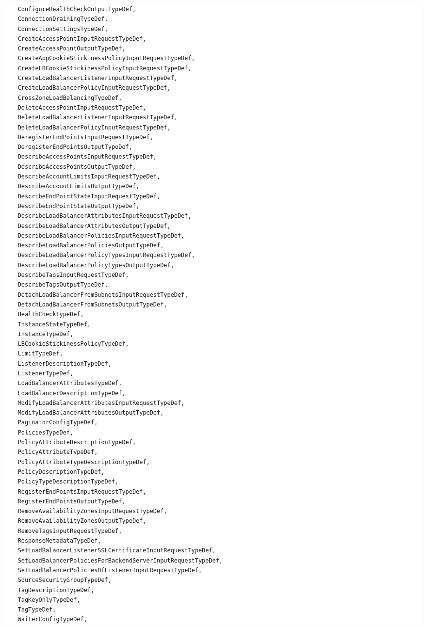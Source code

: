 ```python
    ConfigureHealthCheckOutputTypeDef,
    ConnectionDrainingTypeDef,
    ConnectionSettingsTypeDef,
    CreateAccessPointInputRequestTypeDef,
    CreateAccessPointOutputTypeDef,
    CreateAppCookieStickinessPolicyInputRequestTypeDef,
    CreateLBCookieStickinessPolicyInputRequestTypeDef,
    CreateLoadBalancerListenerInputRequestTypeDef,
    CreateLoadBalancerPolicyInputRequestTypeDef,
    CrossZoneLoadBalancingTypeDef,
    DeleteAccessPointInputRequestTypeDef,
    DeleteLoadBalancerListenerInputRequestTypeDef,
    DeleteLoadBalancerPolicyInputRequestTypeDef,
    DeregisterEndPointsInputRequestTypeDef,
    DeregisterEndPointsOutputTypeDef,
    DescribeAccessPointsInputRequestTypeDef,
    DescribeAccessPointsOutputTypeDef,
    DescribeAccountLimitsInputRequestTypeDef,
    DescribeAccountLimitsOutputTypeDef,
    DescribeEndPointStateInputRequestTypeDef,
    DescribeEndPointStateOutputTypeDef,
    DescribeLoadBalancerAttributesInputRequestTypeDef,
    DescribeLoadBalancerAttributesOutputTypeDef,
    DescribeLoadBalancerPoliciesInputRequestTypeDef,
    DescribeLoadBalancerPoliciesOutputTypeDef,
    DescribeLoadBalancerPolicyTypesInputRequestTypeDef,
    DescribeLoadBalancerPolicyTypesOutputTypeDef,
    DescribeTagsInputRequestTypeDef,
    DescribeTagsOutputTypeDef,
    DetachLoadBalancerFromSubnetsInputRequestTypeDef,
    DetachLoadBalancerFromSubnetsOutputTypeDef,
    HealthCheckTypeDef,
    InstanceStateTypeDef,
    InstanceTypeDef,
    LBCookieStickinessPolicyTypeDef,
    LimitTypeDef,
    ListenerDescriptionTypeDef,
    ListenerTypeDef,
    LoadBalancerAttributesTypeDef,
    LoadBalancerDescriptionTypeDef,
    ModifyLoadBalancerAttributesInputRequestTypeDef,
    ModifyLoadBalancerAttributesOutputTypeDef,
    PaginatorConfigTypeDef,
    PoliciesTypeDef,
    PolicyAttributeDescriptionTypeDef,
    PolicyAttributeTypeDef,
    PolicyAttributeTypeDescriptionTypeDef,
    PolicyDescriptionTypeDef,
    PolicyTypeDescriptionTypeDef,
    RegisterEndPointsInputRequestTypeDef,
    RegisterEndPointsOutputTypeDef,
    RemoveAvailabilityZonesInputRequestTypeDef,
    RemoveAvailabilityZonesOutputTypeDef,
    RemoveTagsInputRequestTypeDef,
    ResponseMetadataTypeDef,
    SetLoadBalancerListenerSSLCertificateInputRequestTypeDef,
    SetLoadBalancerPoliciesForBackendServerInputRequestTypeDef,
    SetLoadBalancerPoliciesOfListenerInputRequestTypeDef,
    SourceSecurityGroupTypeDef,
    TagDescriptionTypeDef,
    TagKeyOnlyTypeDef,
    TagTypeDef,
    WaiterConfigTypeDef,
```